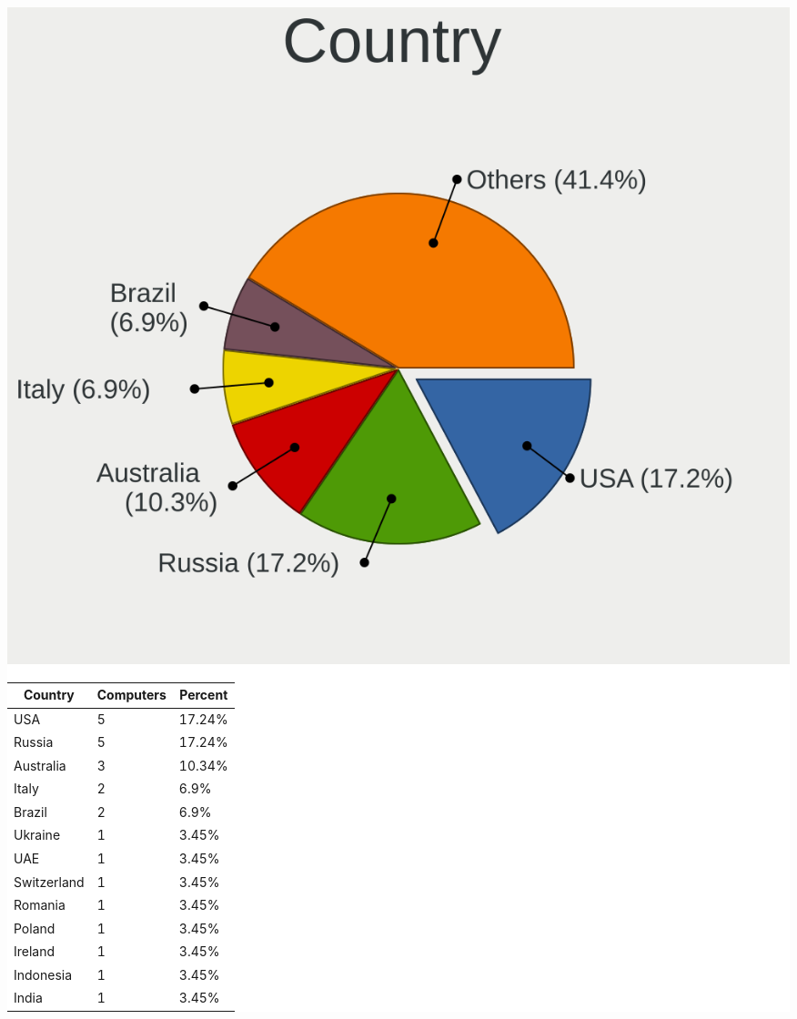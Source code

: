 ![Country](./images/pie_chart/node_location.svg)


| Country     | Computers | Percent |
|-------------|-----------|---------|
| USA         | 5         | 17.24%  |
| Russia      | 5         | 17.24%  |
| Australia   | 3         | 10.34%  |
| Italy       | 2         | 6.9%    |
| Brazil      | 2         | 6.9%    |
| Ukraine     | 1         | 3.45%   |
| UAE         | 1         | 3.45%   |
| Switzerland | 1         | 3.45%   |
| Romania     | 1         | 3.45%   |
| Poland      | 1         | 3.45%   |
| Ireland     | 1         | 3.45%   |
| Indonesia   | 1         | 3.45%   |
| India       | 1         | 3.45%   |